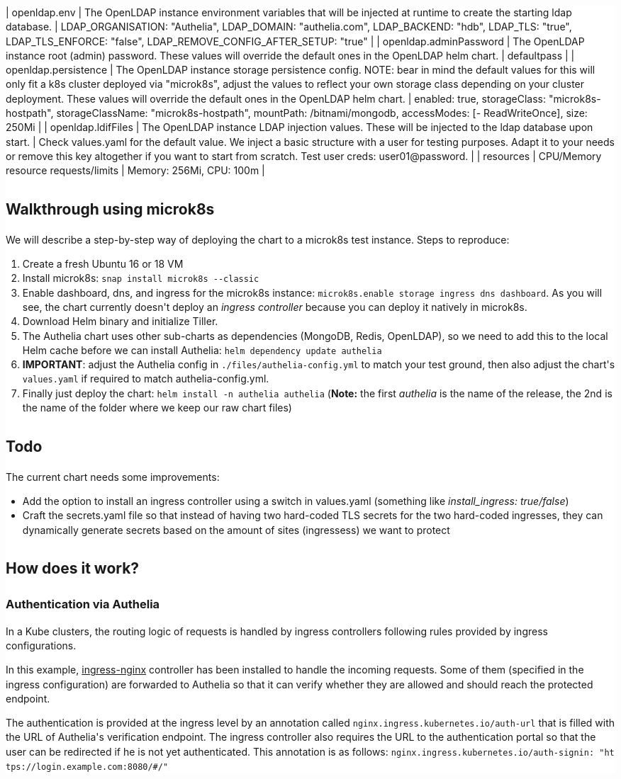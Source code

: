 | openldap.env                          | The OpenLDAP instance environment variables that will be injected at runtime to create the starting ldap database.                                                                                                                                                                                                          | LDAP_ORGANISATION: "Authelia", LDAP_DOMAIN: "authelia.com", LDAP_BACKEND: "hdb", LDAP_TLS: "true", LDAP_TLS_ENFORCE: "false", LDAP_REMOVE_CONFIG_AFTER_SETUP: "true"                                                             |
| openldap.adminPassword                | The OpenLDAP instance root (admin) password. These values will override the default ones in the OpenLDAP helm chart.                                                                                                                                                                                                        | defaultpass                                                                                                                                                                                                                      |
| openldap.persistence                  | The OpenLDAP instance storage persistence config. NOTE: bear in mind the  default values for this will only fit a k8s cluster deployed via  "microk8s", adjust the values to reflect your own storage class  depending on your cluster deployment. These values will override the  default ones in the OpenLDAP helm chart. | enabled: true, storageClass: "microk8s-hostpath", storageClassName: "microk8s-hostpath", mountPath: /bitnami/mongodb, accessModes: [- ReadWriteOnce], size: 250Mi                                                                |
| openldap.ldifFiles                    | The OpenLDAP instance LDAP injection values. These will be injected to the ldap database upon start.                                                                                                                                                                                                                        | Check values.yaml for the default value. We inject a basic structure with a user for testing purposes. Adapt it to your needs or remove this key altogether if you want to start from scratch. Test user creds: user01@password. |
| resources                             | CPU/Memory resource requests/limits                                                                                                                                                                                                                                                                                         | Memory: 256Mi, CPU: 100m                                                                                                                                                                                                         |

## Walkthrough using microk8s
We will describe a step-by-step way of deploying the chart to a microk8s test instance. Steps to reproduce:

1. Create a fresh Ubuntu 16 or 18 VM
2. Install microk8s: `snap install microk8s --classic`
2. Enable dashboard, dns, and ingress for the microk8s instance: `microk8s.enable storage ingress dns dashboard`. As you will see, the chart currently doesn't deploy an *ingress controller* because you can deploy it natively in microk8s. 
3. Download Helm binary and initialize Tiller.
4. The Authelia chart uses other sub-charts as dependencies (MongoDB, Redis, OpenLDAP), so we need to add this to the local Helm cache before we can install Authelia: `helm dependency update authelia`
5. **IMPORTANT**: adjust the Authelia config in `./files/authelia-config.yml` to match your test ground, then also adjust the chart's `values.yaml` if required to match authelia-config.yml.
6. Finally just deploy the chart: `helm install -n authelia authelia` (**Note:** the first *authelia* is the name of the release, the 2nd is the name of the folder where we keep our raw chart files)

## Todo

The current chart needs some improvements:

* Add the option to install an ingress controller using a switch in values.yaml (something like *install_ingress: true/false*)
* Craft the secrets.yaml file so that instead of having two hard-coded TLS secrets for the two hard-coded ingresses, they can dynamically generate secrets based on the amount of sites (ingressess) we want to protect


## How does it work?

### Authentication via Authelia

In a Kube clusters, the routing logic of requests is handled by ingress
controllers following rules provided by ingress configurations.

In this example, [ingress-nginx](https://github.com/kubernetes/ingress-nginx)
controller has been installed to handle the incoming requests. Some of them
(specified in the ingress configuration) are forwarded to Authelia so that
it can verify whether they are allowed and should reach the protected endpoint.

The authentication is provided at the ingress level by an annotation called
`nginx.ingress.kubernetes.io/auth-url` that is filled with the URL of
Authelia's verification endpoint.
The ingress controller also requires the URL to the
authentication portal so that the user can be redirected if he is not
yet authenticated. This annotation is as follows:
`nginx.ingress.kubernetes.io/auth-signin: "https://login.example.com:8080/#/"`
